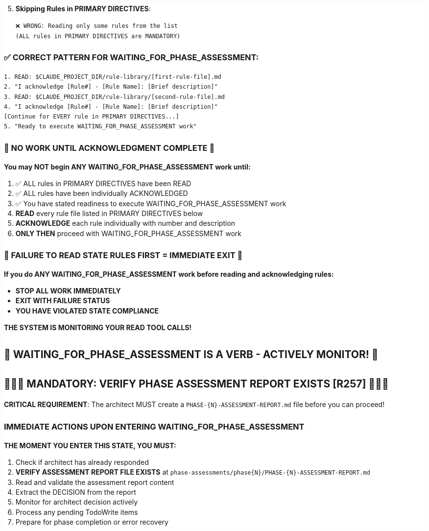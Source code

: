5. **Skipping Rules in PRIMARY DIRECTIVES**:
   ```
   ❌ WRONG: Reading only some rules from the list
   (ALL rules in PRIMARY DIRECTIVES are MANDATORY)
   ```

### ✅ CORRECT PATTERN FOR WAITING_FOR_PHASE_ASSESSMENT:
```
1. READ: $CLAUDE_PROJECT_DIR/rule-library/[first-rule-file].md
2. "I acknowledge [Rule#] - [Rule Name]: [Brief description]"
3. READ: $CLAUDE_PROJECT_DIR/rule-library/[second-rule-file].md  
4. "I acknowledge [Rule#] - [Rule Name]: [Brief description]"
[Continue for EVERY rule in PRIMARY DIRECTIVES...]
5. "Ready to execute WAITING_FOR_PHASE_ASSESSMENT work"
```

### 🚨 NO WORK UNTIL ACKNOWLEDGMENT COMPLETE 🚨
**You may NOT begin ANY WAITING_FOR_PHASE_ASSESSMENT work until:**
1. ✅ ALL rules in PRIMARY DIRECTIVES have been READ
2. ✅ ALL rules have been individually ACKNOWLEDGED
3. ✅ You have stated readiness to execute WAITING_FOR_PHASE_ASSESSMENT work
1. **READ** every rule file listed in PRIMARY DIRECTIVES below
2. **ACKNOWLEDGE** each rule individually with number and description
3. **ONLY THEN** proceed with WAITING_FOR_PHASE_ASSESSMENT work

### 🚨 FAILURE TO READ STATE RULES FIRST = IMMEDIATE EXIT 🚨
**If you do ANY WAITING_FOR_PHASE_ASSESSMENT work before reading and acknowledging rules:**
- **STOP ALL WORK IMMEDIATELY**
- **EXIT WITH FAILURE STATUS**
- **YOU HAVE VIOLATED STATE COMPLIANCE**

**THE SYSTEM IS MONITORING YOUR READ TOOL CALLS!**

## 🚨 WAITING_FOR_PHASE_ASSESSMENT IS A VERB - ACTIVELY MONITOR! 🚨

## 🚨🚨🚨 MANDATORY: VERIFY PHASE ASSESSMENT REPORT EXISTS [R257] 🚨🚨🚨

**CRITICAL REQUIREMENT**: The architect MUST create a `PHASE-{N}-ASSESSMENT-REPORT.md` file before you can proceed!

### IMMEDIATE ACTIONS UPON ENTERING WAITING_FOR_PHASE_ASSESSMENT

**THE MOMENT YOU ENTER THIS STATE, YOU MUST:**
1. Check if architect has already responded
2. **VERIFY ASSESSMENT REPORT FILE EXISTS** at `phase-assessments/phase{N}/PHASE-{N}-ASSESSMENT-REPORT.md`
3. Read and validate the assessment report content
4. Extract the DECISION from the report
5. Monitor for architect decision actively
6. Process any pending TodoWrite items
7. Prepare for phase completion or error recovery
